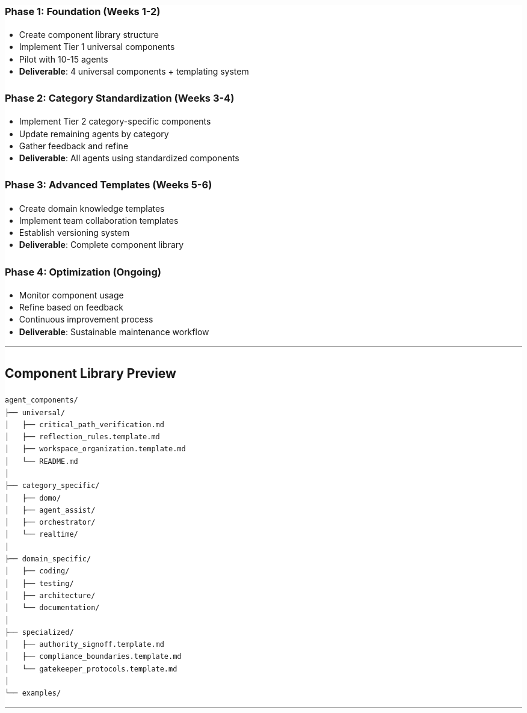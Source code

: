 ### Phase 1: Foundation (Weeks 1-2)
- Create component library structure
- Implement Tier 1 universal components
- Pilot with 10-15 agents
- **Deliverable**: 4 universal components + templating system

### Phase 2: Category Standardization (Weeks 3-4)
- Implement Tier 2 category-specific components
- Update remaining agents by category
- Gather feedback and refine
- **Deliverable**: All agents using standardized components

### Phase 3: Advanced Templates (Weeks 5-6)
- Create domain knowledge templates
- Implement team collaboration templates
- Establish versioning system
- **Deliverable**: Complete component library

### Phase 4: Optimization (Ongoing)
- Monitor component usage
- Refine based on feedback
- Continuous improvement process
- **Deliverable**: Sustainable maintenance workflow

---

## Component Library Preview

```
agent_components/
├── universal/
│   ├── critical_path_verification.md
│   ├── reflection_rules.template.md
│   ├── workspace_organization.template.md
│   └── README.md
│
├── category_specific/
│   ├── domo/
│   ├── agent_assist/
│   ├── orchestrator/
│   └── realtime/
│
├── domain_specific/
│   ├── coding/
│   ├── testing/
│   ├── architecture/
│   └── documentation/
│
├── specialized/
│   ├── authority_signoff.template.md
│   ├── compliance_boundaries.template.md
│   └── gatekeeper_protocols.template.md
│
└── examples/
```

---